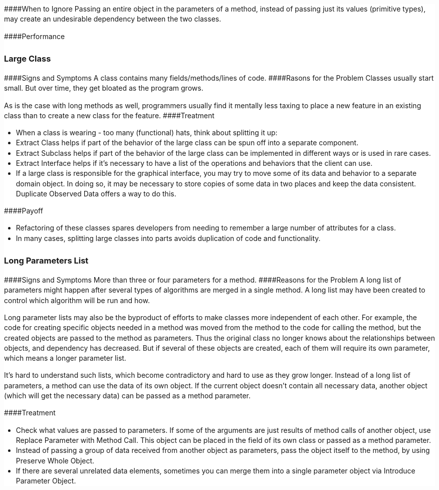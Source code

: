 ####When to Ignore
Passing an entire object in the parameters of a method, instead of passing just its values (primitive types), may create an undesirable dependency between the two classes.

####Performance


### Large Class
####Signs and Symptoms
A class contains many fields/methods/lines of code.
####Rasons for the Problem
Classes usually start small. But over time, they get bloated as the program grows.

As is the case with long methods as well, programmers usually find it mentally less taxing to place a new feature in an existing class than to create a new class for the feature.
####Treatment
- When a class is wearing - too many (functional) hats, think about splitting it up:
- Extract Class helps if part of the behavior of the large class can be spun off into a separate component.
- Extract Subclass helps if part of the behavior of the large class can be implemented in different ways or is used in rare cases.
- Extract Interface helps if it’s necessary to have a list of the operations and behaviors that the client can use.
- If a large class is responsible for the graphical interface, you may try to move some of its data and behavior to a separate domain object. In doing so, it may be necessary to store copies of some data in two places and keep the data consistent. Duplicate Observed Data offers a way to do this.

####Payoff
- Refactoring of these classes spares developers from needing to remember a large number of attributes for a class.
- In many cases, splitting large classes into parts avoids duplication of code and functionality.

### Long Parameters List
####Signs and Symptoms
More than three or four parameters for a method.
####Reasons for the Problem
A long list of parameters might happen after several types of algorithms are merged in a single method. A long list may have been created to control which algorithm will be run and how.

Long parameter lists may also be the byproduct of efforts to make classes more independent of each other. For example, the code for creating specific objects needed in a method was moved from the method to the code for calling the method, but the created objects are passed to the method as parameters. Thus the original class no longer knows about the relationships between objects, and dependency has decreased. But if several of these objects are created, each of them will require its own parameter, which means a longer parameter list.

It’s hard to understand such lists, which become contradictory and hard to use as they grow longer. Instead of a long list of parameters, a method can use the data of its own object. If the current object doesn’t contain all necessary data, another object (which will get the necessary data) can be passed as a method parameter.

####Treatment
- Check what values are passed to parameters. If some of the arguments are just results of method calls of another object, use Replace Parameter with Method Call. This object can be placed in the field of its own class or passed as a method parameter.
- Instead of passing a group of data received from another object as parameters, pass the object itself to the method, by using Preserve Whole Object.
- If there are several unrelated data elements, sometimes you can merge them into a single parameter object via Introduce Parameter Object.
